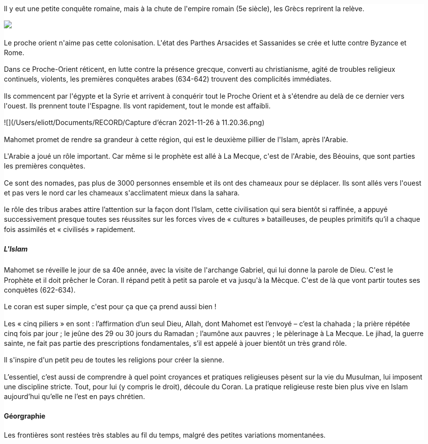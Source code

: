 Il y eut une petite conquête romaine, mais à la chute de l'empire romain (5e siècle), les Grècs reprirent la relève.

![](/Users/eliott/Downloads/IMG_0177.PNG)

Le proche orient n'aime pas cette colonisation. L'état des Parthes Arsacides et Sassanides se crée et lutte contre Byzance et Rome.

Dans ce Proche-Orient réticent, en lutte contre la présence grecque, converti au christianisme, agité de troubles religieux continuels, violents, les premières conquêtes arabes (634-642) trouvent des complicités immédiates.

Ils commencent par l'égypte et la Syrie et arrivent à conquérir tout le Proche Orient et à s'étendre au delà de ce dernier vers l'ouest. Ils prennent toute l'Espagne. Ils vont rapidement, tout le monde est affaibli.

![](/Users/eliott/Documents/RECORD/Capture d’écran 2021-11-26 à 11.20.36.png)

Mahomet promet de rendre sa grandeur à cette région, qui est le deuxième pillier de l'Islam, après l'Arabie.

L'Arabie a joué un rôle important. Car même si le prophète est allé à La Mecque, c'est de l'Arabie, des Béouins, que sont parties les premières conquètes.

Ce sont des nomades, pas plus de 3000 personnes ensemble et ils ont des chameaux pour se déplacer. Ils sont allés vers l'ouest et pas vers le nord car les chameaux s'acclimatent mieux dans la sahara.

le rôle des tribus arabes attire l’attention sur la façon dont l’Islam, cette civilisation qui sera bientôt si raffinée, a appuyé successivement presque toutes ses réussites sur les forces vives de « cultures » batailleuses, de peuples primitifs qu’il a chaque fois assimilés et « civilisés » rapidement.

##### L'Islam

Mahomet se réveille le jour de sa 40e année, avec la visite de l'archange Gabriel, qui lui donne la parole de Dieu. C'est le Prophète et il doit prêcher le Coran. Il répand petit à petit sa parole et va jusqu'à la Mècque. C'est de là que vont partir toutes ses conquètes (622-634).

Le coran est super simple, c'est pour ça que ça prend aussi bien !

Les « cinq piliers » en sont : l’affirmation d’un seul Dieu, Allah, dont Mahomet est l’envoyé – c’est la chahada ; la prière répétée cinq fois par jour ; le jeûne des 29 ou 30 jours du Ramadan ; l’aumône aux pauvres ; le pèlerinage à La Mecque. Le jihad, la guerre sainte, ne fait pas partie des prescriptions fondamentales, s’il est appelé à jouer bientôt un très grand rôle.

Il s'inspire d'un petit peu de toutes les religions pour créer la sienne.

L’essentiel, c’est aussi de comprendre à quel point croyances et pratiques religieuses pèsent sur la vie du Musulman, lui imposent une discipline stricte. Tout, pour lui (y compris le droit), découle du Coran. La pratique religieuse reste bien plus vive en Islam aujourd’hui qu’elle ne l’est en pays chrétien.

#### Géorgraphie

Les frontières sont restées très stables au fil du temps, malgré des petites variations momentanées.
